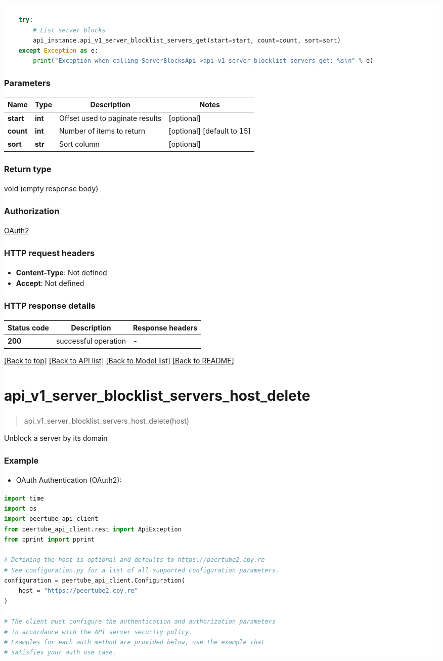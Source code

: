 ```python

    try:
        # List server blocks
        api_instance.api_v1_server_blocklist_servers_get(start=start, count=count, sort=sort)
    except Exception as e:
        print("Exception when calling ServerBlocksApi->api_v1_server_blocklist_servers_get: %s\n" % e)
```


### Parameters

Name | Type | Description  | Notes
------------- | ------------- | ------------- | -------------
 **start** | **int**| Offset used to paginate results | [optional] 
 **count** | **int**| Number of items to return | [optional] [default to 15]
 **sort** | **str**| Sort column | [optional] 

### Return type

void (empty response body)

### Authorization

[OAuth2](../README.md#OAuth2)

### HTTP request headers

 - **Content-Type**: Not defined
 - **Accept**: Not defined

### HTTP response details
| Status code | Description | Response headers |
|-------------|-------------|------------------|
**200** | successful operation |  -  |

[[Back to top]](#) [[Back to API list]](../README.md#documentation-for-api-endpoints) [[Back to Model list]](../README.md#documentation-for-models) [[Back to README]](../README.md)

# **api_v1_server_blocklist_servers_host_delete**
> api_v1_server_blocklist_servers_host_delete(host)

Unblock a server by its domain

### Example

* OAuth Authentication (OAuth2):
```python
import time
import os
import peertube_api_client
from peertube_api_client.rest import ApiException
from pprint import pprint

# Defining the host is optional and defaults to https://peertube2.cpy.re
# See configuration.py for a list of all supported configuration parameters.
configuration = peertube_api_client.Configuration(
    host = "https://peertube2.cpy.re"
)

# The client must configure the authentication and authorization parameters
# in accordance with the API server security policy.
# Examples for each auth method are provided below, use the example that
# satisfies your auth use case.
```